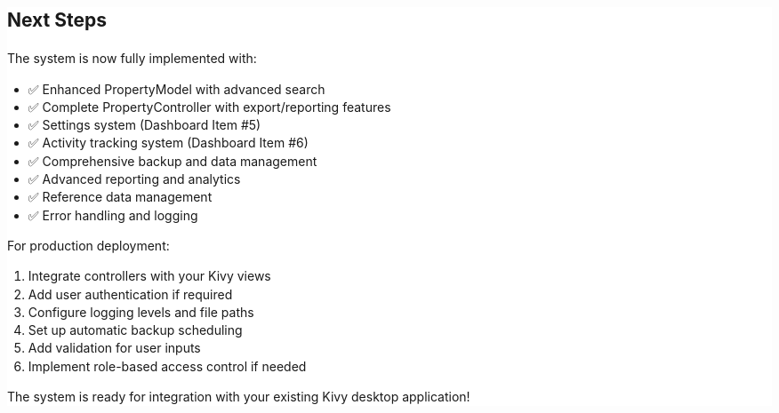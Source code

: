 ## Next Steps

The system is now fully implemented with:

- ✅ Enhanced PropertyModel with advanced search
- ✅ Complete PropertyController with export/reporting features
- ✅ Settings system (Dashboard Item #5)
- ✅ Activity tracking system (Dashboard Item #6)
- ✅ Comprehensive backup and data management
- ✅ Advanced reporting and analytics
- ✅ Reference data management
- ✅ Error handling and logging

For production deployment:

1. Integrate controllers with your Kivy views
2. Add user authentication if required
3. Configure logging levels and file paths
4. Set up automatic backup scheduling
5. Add validation for user inputs
6. Implement role-based access control if needed

The system is ready for integration with your existing Kivy desktop application!
